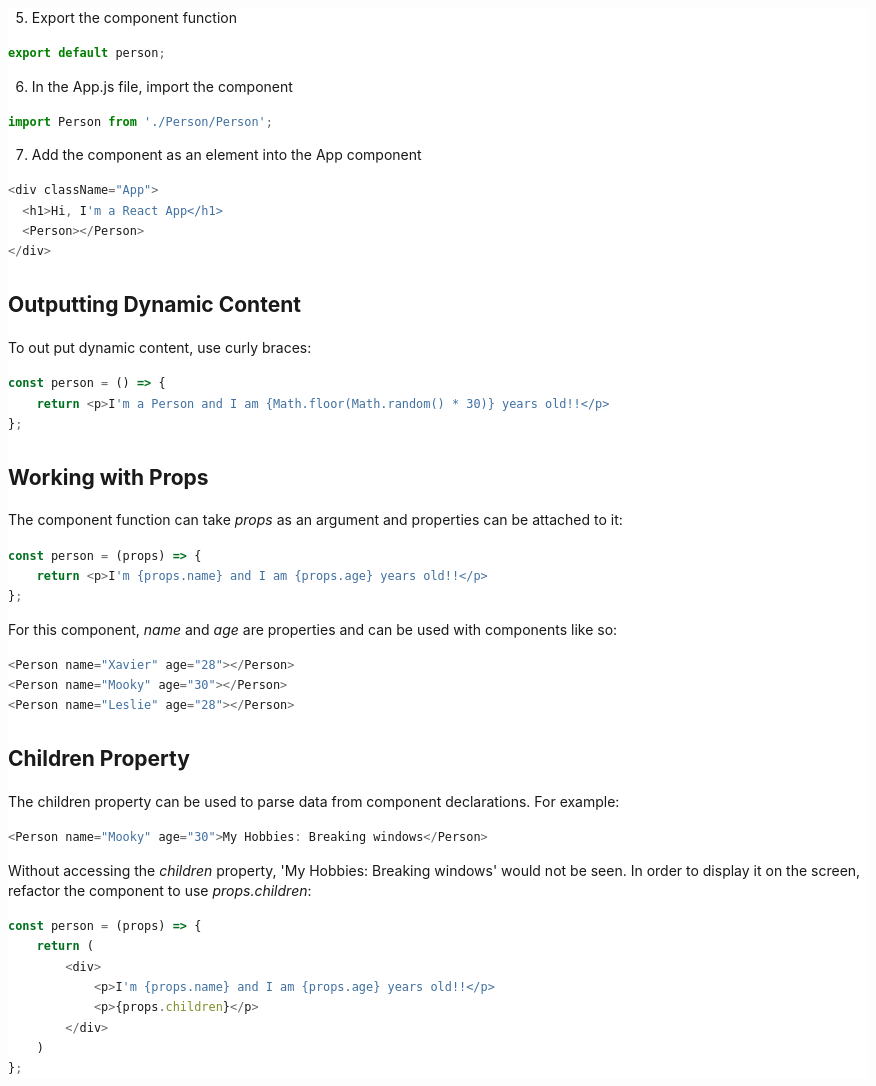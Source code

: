 5.  Export the component function
```javascript
export default person;
```

6.  In the App.js file, import the component
```js
import Person from './Person/Person';
```

7.  Add the component as an element into the App component
```js
<div className="App">
  <h1>Hi, I'm a React App</h1>
  <Person></Person>
</div>
```

## Outputting Dynamic Content
To out put dynamic content, use curly braces:
```js
const person = () => {
    return <p>I'm a Person and I am {Math.floor(Math.random() * 30)} years old!!</p>
};
```

## Working with Props

The component function can take *props* as an argument and properties can be attached to it:
```js
const person = (props) => {
    return <p>I'm {props.name} and I am {props.age} years old!!</p>
};
```
For this component, *name* and *age* are properties and can be used with components like so:
```js
<Person name="Xavier" age="28"></Person>
<Person name="Mooky" age="30"></Person>
<Person name="Leslie" age="28"></Person>
```

## Children Property

The children property can be used to parse data from component declarations.  For example:
```js
<Person name="Mooky" age="30">My Hobbies: Breaking windows</Person>
```

Without accessing the *children* property, 'My Hobbies: Breaking windows' would not be seen.  In order to display it on the screen, refactor the component to use *props.children*:
```js
const person = (props) => {
    return (
        <div>
            <p>I'm {props.name} and I am {props.age} years old!!</p>
            <p>{props.children}</p>
        </div>
    )
};
```
